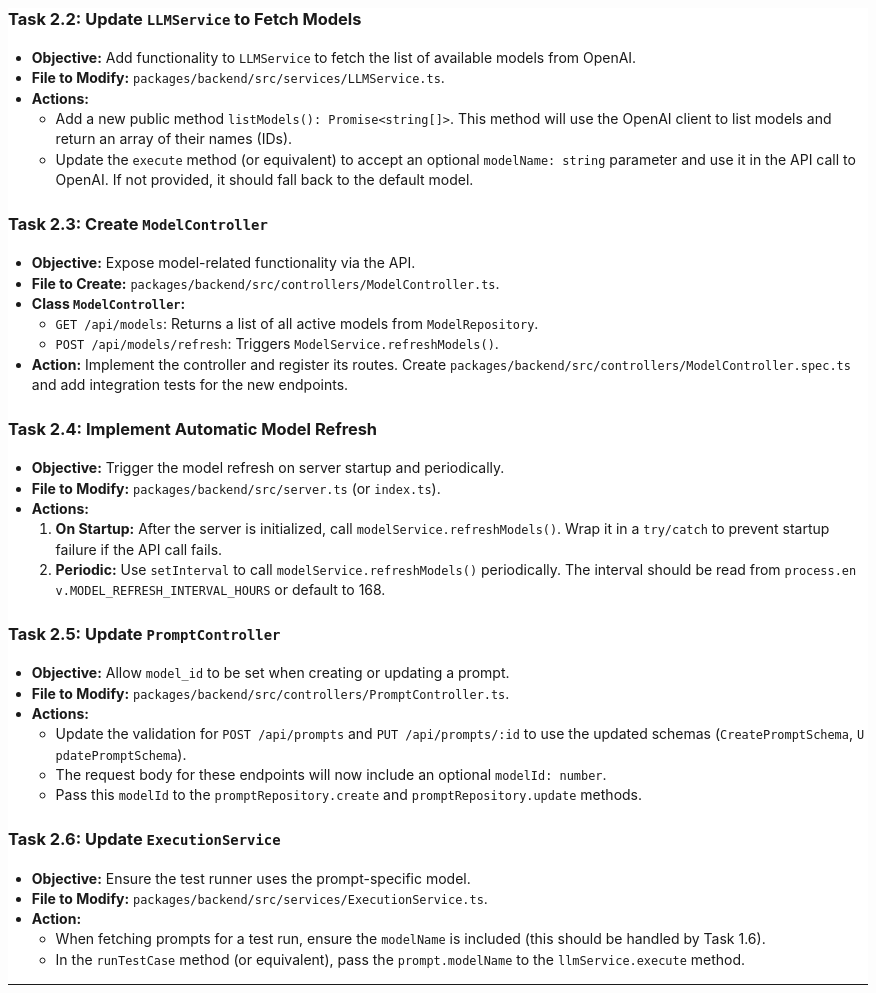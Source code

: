 ### Task 2.2: Update `LLMService` to Fetch Models

- **Objective:** Add functionality to `LLMService` to fetch the list of available models from OpenAI.
- **File to Modify:** `packages/backend/src/services/LLMService.ts`.
- **Actions:**
  - Add a new public method `listModels(): Promise<string[]>`. This method will use the OpenAI client to list models and return an array of their names (IDs).
  - Update the `execute` method (or equivalent) to accept an optional `modelName: string` parameter and use it in the API call to OpenAI. If not provided, it should fall back to the default model.

### Task 2.3: Create `ModelController`

- **Objective:** Expose model-related functionality via the API.
- **File to Create:** `packages/backend/src/controllers/ModelController.ts`.
- **Class `ModelController`:**
  - `GET /api/models`: Returns a list of all active models from `ModelRepository`.
  - `POST /api/models/refresh`: Triggers `ModelService.refreshModels()`.
- **Action:** Implement the controller and register its routes. Create `packages/backend/src/controllers/ModelController.spec.ts` and add integration tests for the new endpoints.

### Task 2.4: Implement Automatic Model Refresh

- **Objective:** Trigger the model refresh on server startup and periodically.
- **File to Modify:** `packages/backend/src/server.ts` (or `index.ts`).
- **Actions:**
  1. **On Startup:** After the server is initialized, call `modelService.refreshModels()`. Wrap it in a `try/catch` to prevent startup failure if the API call fails.
  2. **Periodic:** Use `setInterval` to call `modelService.refreshModels()` periodically. The interval should be read from `process.env.MODEL_REFRESH_INTERVAL_HOURS` or default to 168.

### Task 2.5: Update `PromptController`

- **Objective:** Allow `model_id` to be set when creating or updating a prompt.
- **File to Modify:** `packages/backend/src/controllers/PromptController.ts`.
- **Actions:**
  - Update the validation for `POST /api/prompts` and `PUT /api/prompts/:id` to use the updated schemas (`CreatePromptSchema`, `UpdatePromptSchema`).
  - The request body for these endpoints will now include an optional `modelId: number`.
  - Pass this `modelId` to the `promptRepository.create` and `promptRepository.update` methods.

### Task 2.6: Update `ExecutionService`

- **Objective:** Ensure the test runner uses the prompt-specific model.
- **File to Modify:** `packages/backend/src/services/ExecutionService.ts`.
- **Action:**
  - When fetching prompts for a test run, ensure the `modelName` is included (this should be handled by Task 1.6).
  - In the `runTestCase` method (or equivalent), pass the `prompt.modelName` to the `llmService.execute` method.

---
